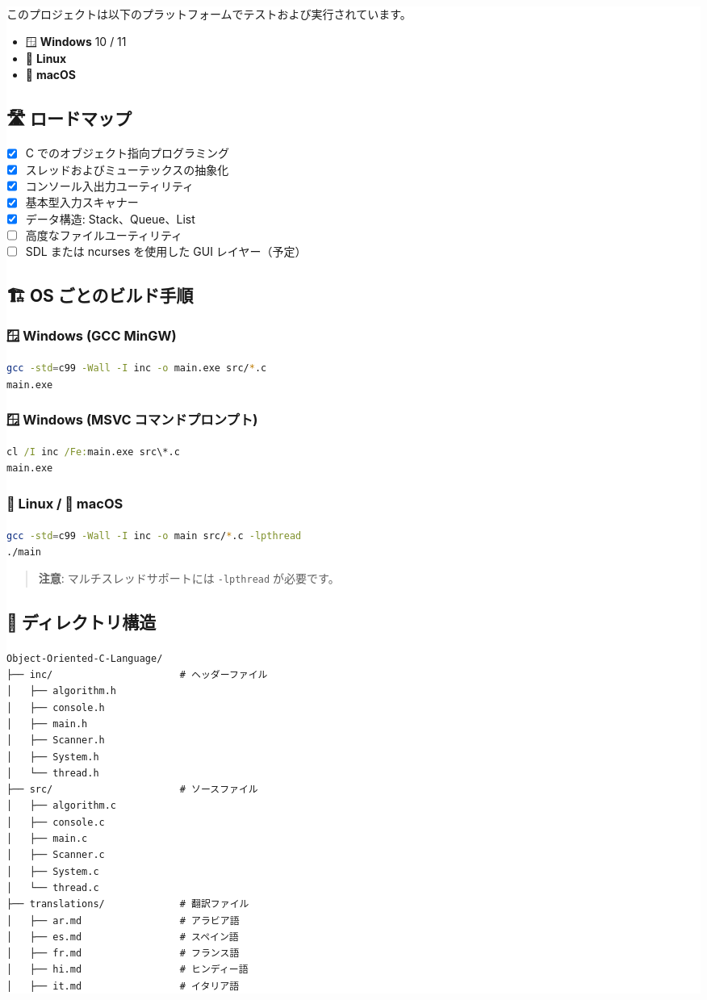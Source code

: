 このプロジェクトは以下のプラットフォームでテストおよび実行されています。

* 🪟 **Windows** 10 / 11
* 🐧 **Linux**
* 🍎 **macOS**

## 🛣️ ロードマップ

* [x] C でのオブジェクト指向プログラミング
* [x] スレッドおよびミューテックスの抽象化
* [x] コンソール入出力ユーティリティ
* [x] 基本型入力スキャナー
* [x] データ構造: Stack、Queue、List
* [ ] 高度なファイルユーティリティ
* [ ] SDL または ncurses を使用した GUI レイヤー（予定）

## 🏗️ OS ごとのビルド手順

### 🪟 Windows (GCC MinGW)

```bash
gcc -std=c99 -Wall -I inc -o main.exe src/*.c
main.exe
```

### 🪟 Windows (MSVC コマンドプロンプト)

```cmd
cl /I inc /Fe:main.exe src\*.c
main.exe
```

### 🐧 Linux / 🍎 macOS

```bash
gcc -std=c99 -Wall -I inc -o main src/*.c -lpthread
./main
```

> **注意**: マルチスレッドサポートには `-lpthread` が必要です。

## 📂 ディレクトリ構造

```
Object-Oriented-C-Language/
├── inc/                      # ヘッダーファイル
│   ├── algorithm.h
│   ├── console.h
│   ├── main.h
│   ├── Scanner.h
│   ├── System.h
│   └── thread.h
├── src/                      # ソースファイル
│   ├── algorithm.c
│   ├── console.c
│   ├── main.c
│   ├── Scanner.c
│   ├── System.c
│   └── thread.c
├── translations/             # 翻訳ファイル
│   ├── ar.md                 # アラビア語
│   ├── es.md                 # スペイン語
│   ├── fr.md                 # フランス語
│   ├── hi.md                 # ヒンディー語
│   ├── it.md                 # イタリア語
```